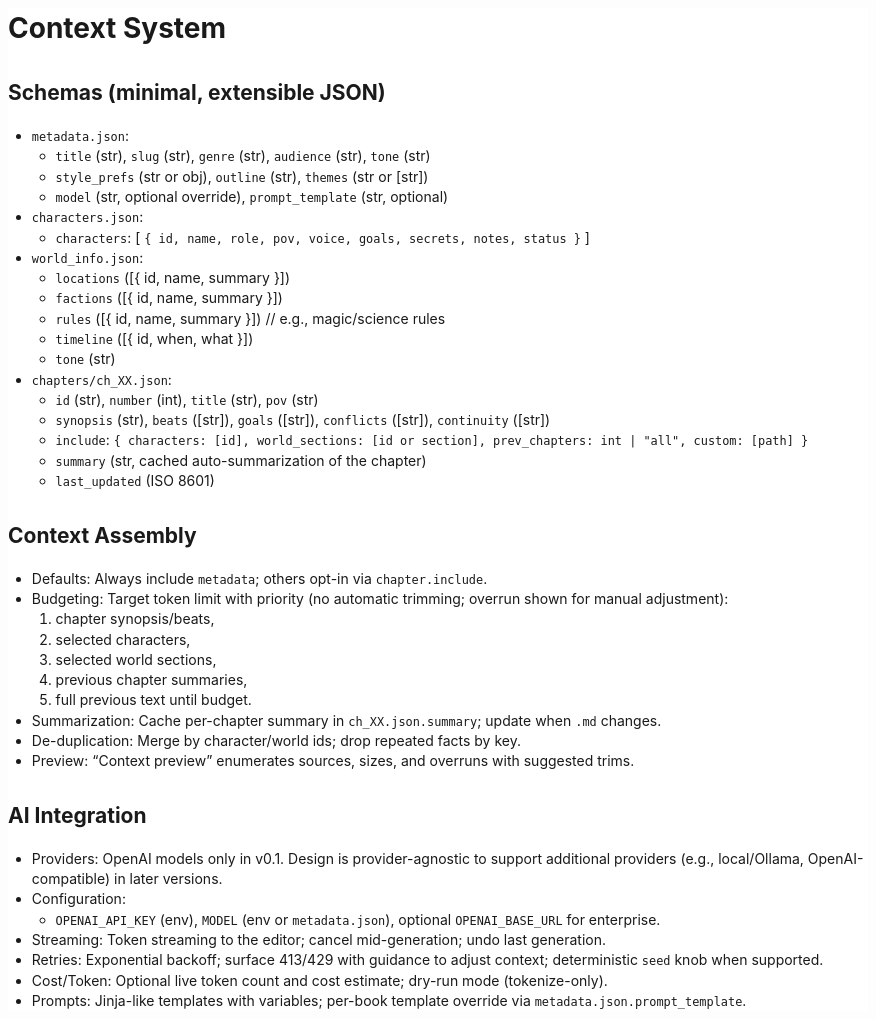 # Context System

## Schemas (minimal, extensible JSON)
- `metadata.json`:
  - `title` (str), `slug` (str), `genre` (str), `audience` (str), `tone` (str)
  - `style_prefs` (str or obj), `outline` (str), `themes` (str or [str])
  - `model` (str, optional override), `prompt_template` (str, optional)
- `characters.json`:
  - `characters`: [
    `{ id, name, role, pov, voice, goals, secrets, notes, status }`
  ]
- `world_info.json`:
  - `locations` ([{ id, name, summary }])
  - `factions` ([{ id, name, summary }])
  - `rules` ([{ id, name, summary }])  // e.g., magic/science rules
  - `timeline` ([{ id, when, what }])
  - `tone` (str)
- `chapters/ch_XX.json`:
  - `id` (str), `number` (int), `title` (str), `pov` (str)
  - `synopsis` (str), `beats` ([str]), `goals` ([str]), `conflicts` ([str]), `continuity` ([str])
  - `include`: `{ characters: [id], world_sections: [id or section], prev_chapters: int | "all", custom: [path] }`
  - `summary` (str, cached auto-summarization of the chapter)
  - `last_updated` (ISO 8601)

## Context Assembly
- Defaults: Always include `metadata`; others opt-in via `chapter.include`.
- Budgeting: Target token limit with priority (no automatic trimming; overrun shown for manual adjustment):
  1) chapter synopsis/beats,
  2) selected characters,
  3) selected world sections,
  4) previous chapter summaries,
  5) full previous text until budget.
- Summarization: Cache per-chapter summary in `ch_XX.json.summary`; update when `.md` changes.
- De-duplication: Merge by character/world ids; drop repeated facts by key.
- Preview: “Context preview” enumerates sources, sizes, and overruns with suggested trims.

## AI Integration
- Providers: OpenAI models only in v0.1. Design is provider-agnostic to support additional providers (e.g., local/Ollama, OpenAI-compatible) in later versions.
- Configuration:
  - `OPENAI_API_KEY` (env), `MODEL` (env or `metadata.json`), optional `OPENAI_BASE_URL` for enterprise.
- Streaming: Token streaming to the editor; cancel mid-generation; undo last generation.
- Retries: Exponential backoff; surface 413/429 with guidance to adjust context; deterministic `seed` knob when supported.
- Cost/Token: Optional live token count and cost estimate; dry-run mode (tokenize-only).
- Prompts: Jinja-like templates with variables; per-book template override via `metadata.json.prompt_template`.
